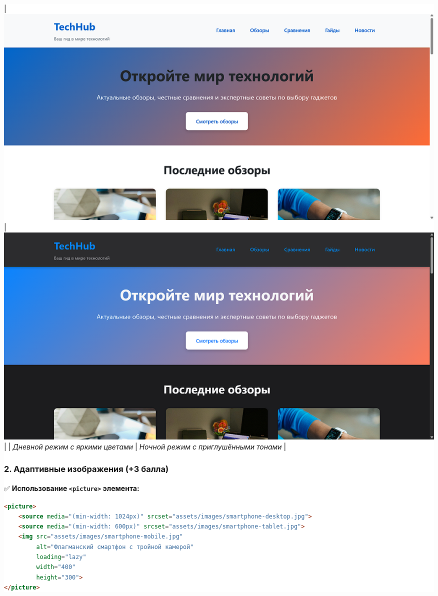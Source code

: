 | ![Светлая тема](screenshots/light-theme.png) | ![Тёмная тема](screenshots/dark-theme.png) |
| _Дневной режим с яркими цветами_ | _Ночной режим с приглушёнными тонами_ |

### 2. Адаптивные изображения (+3 балла)

✅ **Использование `<picture>` элемента:**

```html
<picture>
    <source media="(min-width: 1024px)" srcset="assets/images/smartphone-desktop.jpg">
    <source media="(min-width: 600px)" srcset="assets/images/smartphone-tablet.jpg">
    <img src="assets/images/smartphone-mobile.jpg" 
         alt="Флагманский смартфон с тройной камерой" 
         loading="lazy"
         width="400" 
         height="300">
</picture>
```

